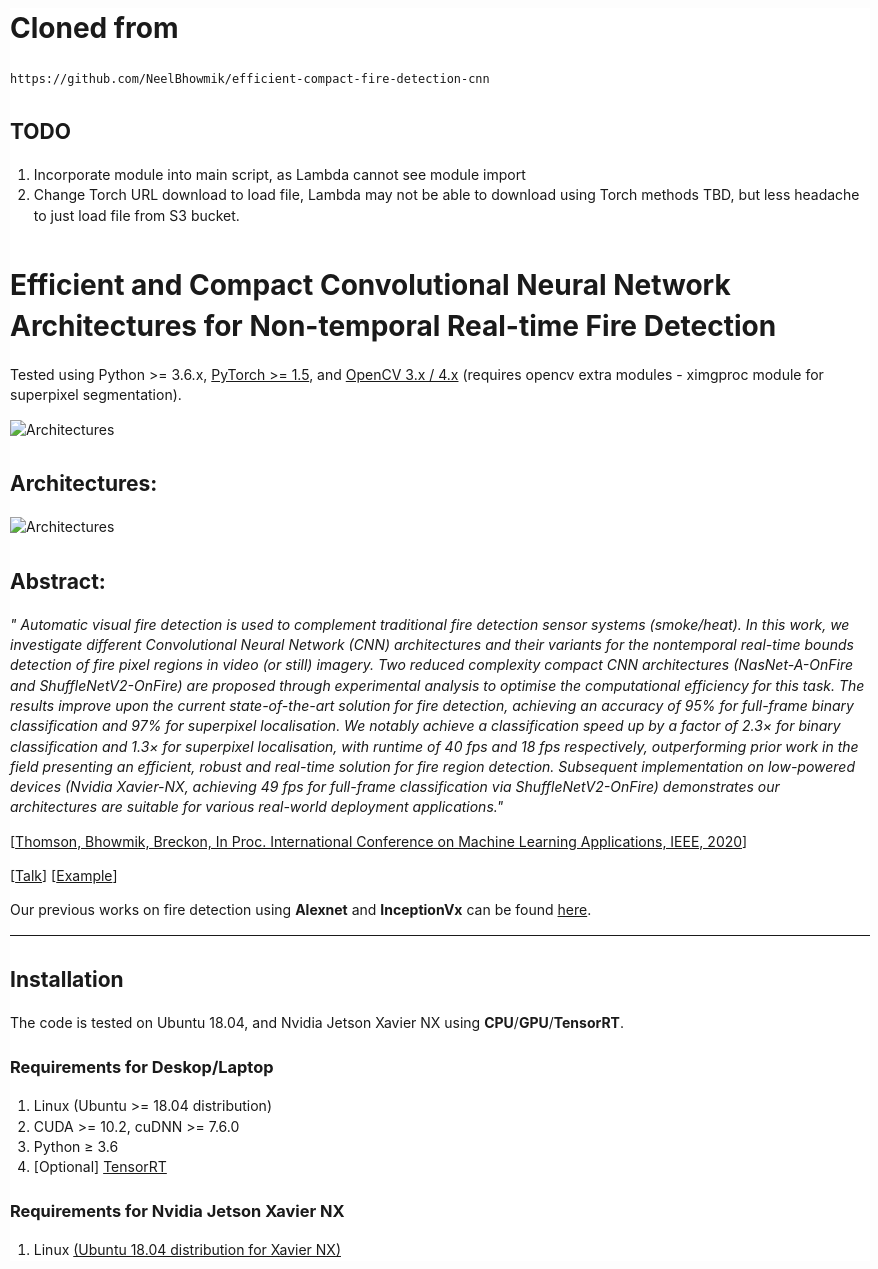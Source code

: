 # Cloned from 
```
https://github.com/NeelBhowmik/efficient-compact-fire-detection-cnn
```

## TODO
1. Incorporate module into main script, as Lambda cannot see module import
2. Change Torch URL download to load file, Lambda may not be able to download using Torch methods TBD, but less headache to just load file from S3 bucket.


# Efficient and Compact Convolutional Neural Network Architectures for Non-temporal Real-time Fire Detection

Tested using Python >= 3.6.x, [PyTorch >= 1.5](https://pytorch.org/), and [OpenCV 3.x / 4.x](http://www.opencv.org) (requires opencv extra modules - ximgproc module for superpixel segmentation).

![Architectures](images/icmla_fire2020_ex.png)

## Architectures:
![Architectures](images/icmla_fire2020_arch.png)

## Abstract:

_" Automatic visual fire detection is used to complement traditional fire detection sensor systems (smoke/heat). In this work, we investigate different Convolutional Neural Network (CNN) architectures and their variants for the nontemporal real-time bounds detection of fire pixel regions in video (or still) imagery. Two reduced complexity compact CNN architectures (NasNet-A-OnFire and ShuffleNetV2-OnFire) are proposed through experimental analysis to optimise the computational efficiency for this task. The results improve upon the current state-of-the-art solution for fire detection, achieving an accuracy of 95% for full-frame binary classification and 97% for superpixel localisation. We notably achieve a classification speed up by a factor of 2.3× for binary classification and 1.3× for superpixel localisation, with runtime of 40 fps and 18 fps respectively, outperforming prior work in the field presenting an efficient, robust and real-time solution for fire region detection. Subsequent implementation on low-powered devices (Nvidia Xavier-NX, achieving 49 fps for full-frame classification via ShuffleNetV2-OnFire) demonstrates our architectures are suitable for various real-world deployment applications."_

[[Thomson, Bhowmik, Breckon, In Proc. International Conference on Machine Learning Applications, IEEE, 2020](https://breckon.org/toby/publications/papers/thompson20fire.pdf)]

[[Talk](https://www.youtube.com/embed/1haTCOHgDtQ)] [[Example](https://www.youtube.com/embed/t6r2TndNSVY)]

Our previous works on fire detection using **Alexnet** and **InceptionVx** can be found [here](https://github.com/tobybreckon/fire-detection-cnn).


---
## Installation
The code is tested on Ubuntu 18.04, and Nvidia Jetson Xavier NX using **CPU**/**GPU**/**TensorRT**.  
### Requirements for Deskop/Laptop
1. Linux (Ubuntu >= 18.04 distribution)
2. CUDA >= 10.2, cuDNN >= 7.6.0
3. Python ≥ 3.6
4. [Optional] [TensorRT](https://docs.nvidia.com/deeplearning/tensorrt/install-guide/index.html)
### Requirements for Nvidia Jetson Xavier NX
1. Linux [(Ubuntu 18.04 distribution for Xavier NX)](https://developer.nvidia.com/embedded/learn/get-started-jetson-xavier-nx-devkit#intro)